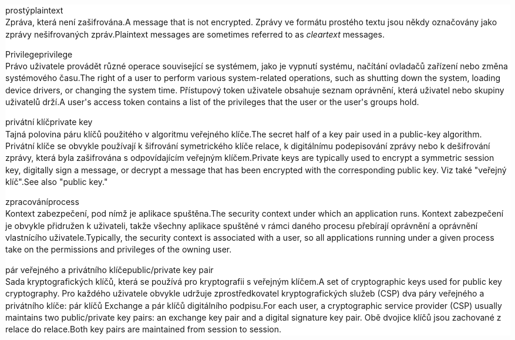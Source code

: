  <span data-ttu-id="9f003-183">prostý</span><span class="sxs-lookup"><span data-stu-id="9f003-183">plaintext</span></span>  
 <span data-ttu-id="9f003-184">Zpráva, která není zašifrována.</span><span class="sxs-lookup"><span data-stu-id="9f003-184">A message that is not encrypted.</span></span> <span data-ttu-id="9f003-185">Zprávy ve formátu prostého textu jsou někdy označovány jako zprávy nešifrovaných zpráv.</span><span class="sxs-lookup"><span data-stu-id="9f003-185">Plaintext messages are sometimes referred to as *cleartext* messages.</span></span>  
  
 <span data-ttu-id="9f003-186">Privilege</span><span class="sxs-lookup"><span data-stu-id="9f003-186">privilege</span></span>  
 <span data-ttu-id="9f003-187">Právo uživatele provádět různé operace související se systémem, jako je vypnutí systému, načítání ovladačů zařízení nebo změna systémového času.</span><span class="sxs-lookup"><span data-stu-id="9f003-187">The right of a user to perform various system-related operations, such as shutting down the system, loading device drivers, or changing the system time.</span></span> <span data-ttu-id="9f003-188">Přístupový token uživatele obsahuje seznam oprávnění, která uživatel nebo skupiny uživatelů drží.</span><span class="sxs-lookup"><span data-stu-id="9f003-188">A user's access token contains a list of the privileges that the user or the user's groups hold.</span></span>  
  
 <span data-ttu-id="9f003-189">privátní klíč</span><span class="sxs-lookup"><span data-stu-id="9f003-189">private key</span></span>  
 <span data-ttu-id="9f003-190">Tajná polovina páru klíčů použitého v algoritmu veřejného klíče.</span><span class="sxs-lookup"><span data-stu-id="9f003-190">The secret half of a key pair used in a public-key algorithm.</span></span> <span data-ttu-id="9f003-191">Privátní klíče se obvykle používají k šifrování symetrického klíče relace, k digitálnímu podepisování zprávy nebo k dešifrování zprávy, která byla zašifrována s odpovídajícím veřejným klíčem.</span><span class="sxs-lookup"><span data-stu-id="9f003-191">Private keys are typically used to encrypt a symmetric session key, digitally sign a message, or decrypt a message that has been encrypted with the corresponding public key.</span></span> <span data-ttu-id="9f003-192">Viz také "veřejný klíč".</span><span class="sxs-lookup"><span data-stu-id="9f003-192">See also "public key."</span></span>  
  
 <span data-ttu-id="9f003-193">zpracování</span><span class="sxs-lookup"><span data-stu-id="9f003-193">process</span></span>  
 <span data-ttu-id="9f003-194">Kontext zabezpečení, pod nímž je aplikace spuštěna.</span><span class="sxs-lookup"><span data-stu-id="9f003-194">The security context under which an application runs.</span></span> <span data-ttu-id="9f003-195">Kontext zabezpečení je obvykle přidružen k uživateli, takže všechny aplikace spuštěné v rámci daného procesu přebírají oprávnění a oprávnění vlastnícího uživatele.</span><span class="sxs-lookup"><span data-stu-id="9f003-195">Typically, the security context is associated with a user, so all applications running under a given process take on the permissions and privileges of the owning user.</span></span>  
  
 <span data-ttu-id="9f003-196">pár veřejného a privátního klíče</span><span class="sxs-lookup"><span data-stu-id="9f003-196">public/private key pair</span></span>  
 <span data-ttu-id="9f003-197">Sada kryptografických klíčů, která se používá pro kryptografii s veřejným klíčem.</span><span class="sxs-lookup"><span data-stu-id="9f003-197">A set of cryptographic keys used for public key cryptography.</span></span> <span data-ttu-id="9f003-198">Pro každého uživatele obvykle udržuje zprostředkovatel kryptografických služeb (CSP) dva páry veřejného a privátního klíče: pár klíčů Exchange a pár klíčů digitálního podpisu.</span><span class="sxs-lookup"><span data-stu-id="9f003-198">For each user, a cryptographic service provider (CSP) usually maintains two public/private key pairs: an exchange key pair and a digital signature key pair.</span></span> <span data-ttu-id="9f003-199">Obě dvojice klíčů jsou zachované z relace do relace.</span><span class="sxs-lookup"><span data-stu-id="9f003-199">Both key pairs are maintained from session to session.</span></span>  
  